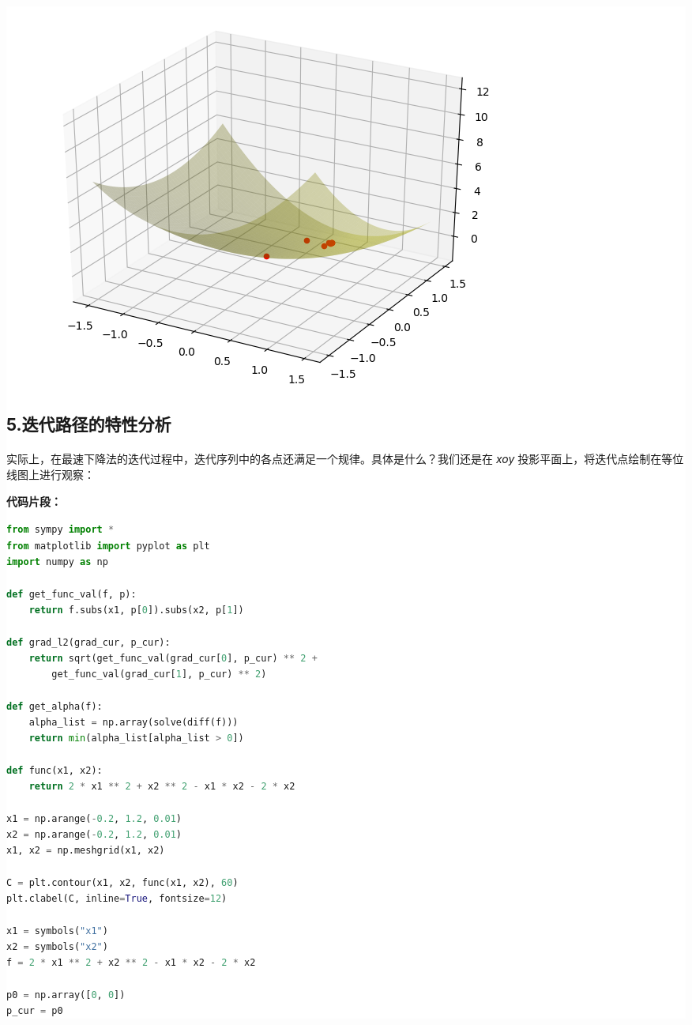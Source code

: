 ![附件/机器学习数学/61df00d00dd9b67694c55b16ac3119e2.png](../../附件/机器学习数学/61df00d00dd9b67694c55b16ac3119e2.png)

## 5.迭代路径的特性分析

实际上，在最速下降法的迭代过程中，迭代序列中的各点还满足一个规律。具体是什么？我们还是在 $xoy$ 投影平面上，将迭代点绘制在等位线图上进行观察：

**代码片段：**

```python
from sympy import *
from matplotlib import pyplot as plt
import numpy as np

def get_func_val(f, p):
    return f.subs(x1, p[0]).subs(x2, p[1])

def grad_l2(grad_cur, p_cur):
    return sqrt(get_func_val(grad_cur[0], p_cur) ** 2 +
        get_func_val(grad_cur[1], p_cur) ** 2)

def get_alpha(f):
    alpha_list = np.array(solve(diff(f)))
    return min(alpha_list[alpha_list > 0])

def func(x1, x2):
    return 2 * x1 ** 2 + x2 ** 2 - x1 * x2 - 2 * x2

x1 = np.arange(-0.2, 1.2, 0.01)
x2 = np.arange(-0.2, 1.2, 0.01)
x1, x2 = np.meshgrid(x1, x2)

C = plt.contour(x1, x2, func(x1, x2), 60)
plt.clabel(C, inline=True, fontsize=12)

x1 = symbols("x1")
x2 = symbols("x2")
f = 2 * x1 ** 2 + x2 ** 2 - x1 * x2 - 2 * x2

p0 = np.array([0, 0])
p_cur = p0
```